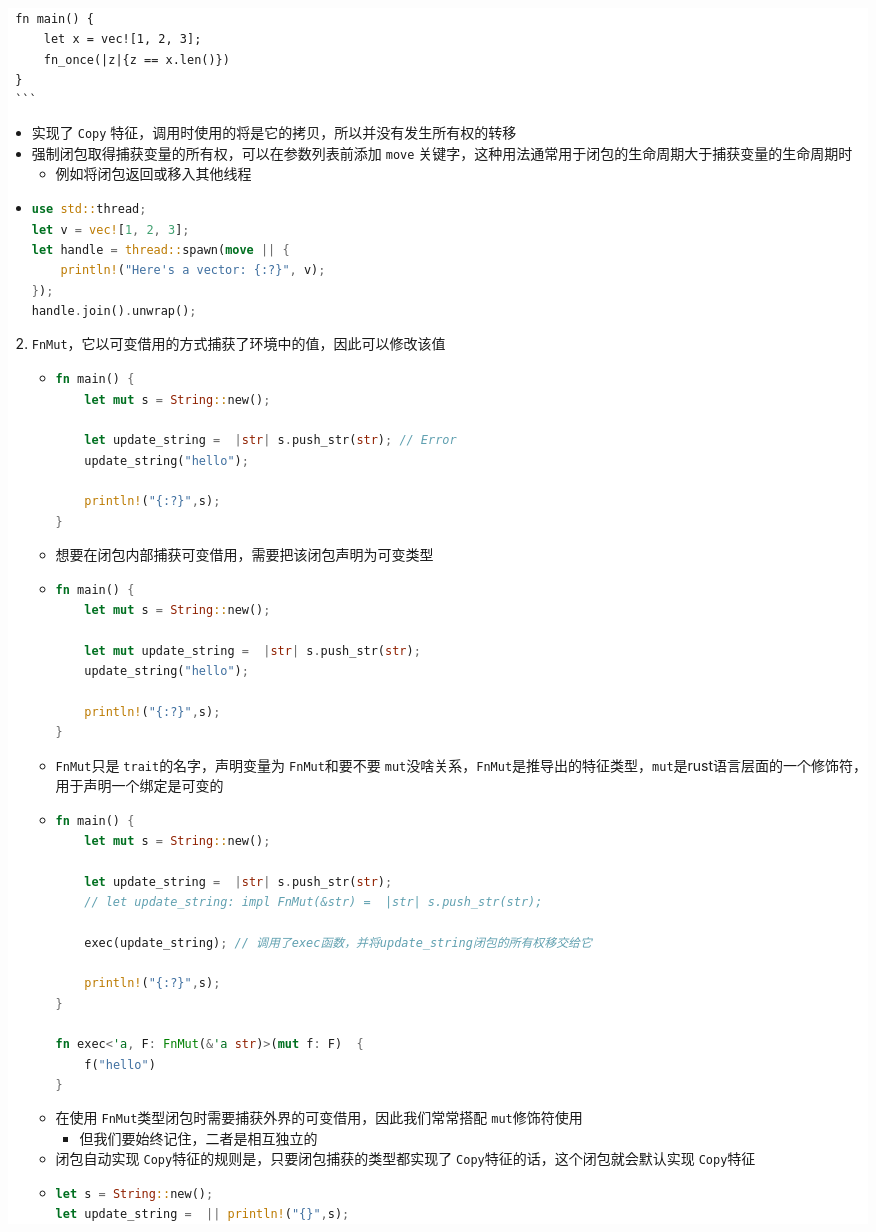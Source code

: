      fn main() {
         let x = vec![1, 2, 3];
         fn_once(|z|{z == x.len()})
     }
     ```
   * 实现了 `Copy` 特征，调用时使用的将是它的拷贝，所以并没有发生所有权的转移
   * 强制闭包取得捕获变量的所有权，可以在参数列表前添加 `move` 关键字，这种用法通常用于闭包的生命周期大于捕获变量的生命周期时
     * 例如将闭包返回或移入其他线程
   * ```rust
     use std::thread;
     let v = vec![1, 2, 3];
     let handle = thread::spawn(move || {
         println!("Here's a vector: {:?}", v);
     });
     handle.join().unwrap();
     ```
2. `FnMut`，它以可变借用的方式捕获了环境中的值，因此可以修改该值
   * ```rust
     fn main() {
         let mut s = String::new();

         let update_string =  |str| s.push_str(str); // Error
         update_string("hello");

         println!("{:?}",s);
     }
     ```
   * 想要在闭包内部捕获可变借用，需要把该闭包声明为可变类型
   * ```rust
     fn main() {
         let mut s = String::new();

         let mut update_string =  |str| s.push_str(str);
         update_string("hello");

         println!("{:?}",s);
     }
     ```
   * `FnMut`只是 `trait`的名字，声明变量为 `FnMut`和要不要 `mut`没啥关系，`FnMut`是推导出的特征类型，`mut`是rust语言层面的一个修饰符，用于声明一个绑定是可变的
   * ```rust
     fn main() {
         let mut s = String::new();

         let update_string =  |str| s.push_str(str);
         // let update_string: impl FnMut(&str) =  |str| s.push_str(str);

         exec(update_string); // 调用了exec函数，并将update_string闭包的所有权移交给它

         println!("{:?}",s);
     }

     fn exec<'a, F: FnMut(&'a str)>(mut f: F)  {
         f("hello")
     }
     ```
   * 在使用 `FnMut`类型闭包时需要捕获外界的可变借用，因此我们常常搭配 `mut`修饰符使用
     * 但我们要始终记住，二者是相互独立的
   * 闭包自动实现 `Copy`特征的规则是，只要闭包捕获的类型都实现了 `Copy`特征的话，这个闭包就会默认实现 `Copy`特征
   * ```rust
     let s = String::new();
     let update_string =  || println!("{}",s);
